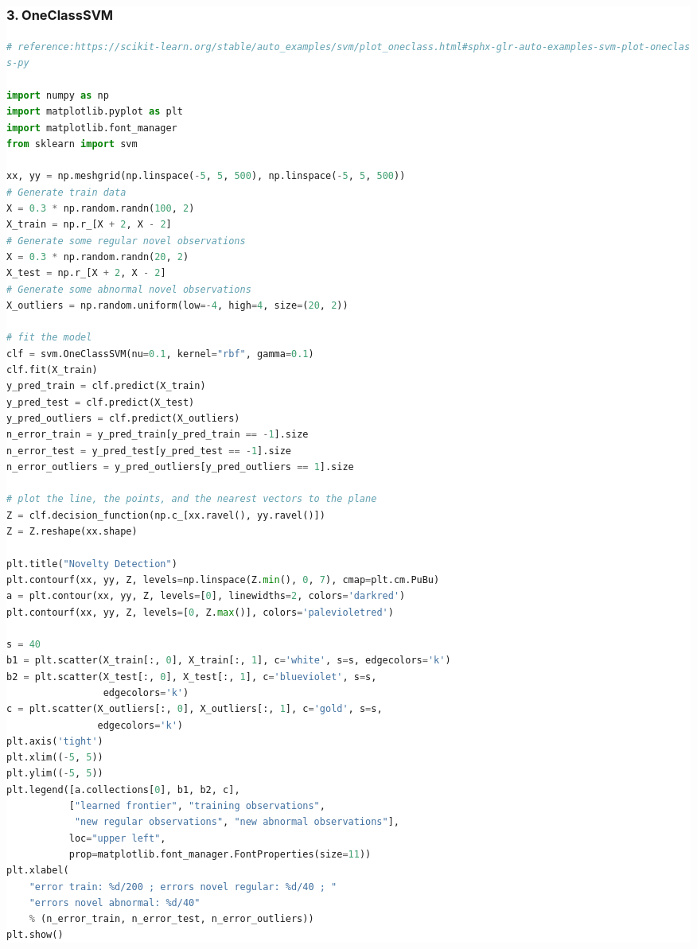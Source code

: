### 3. OneClassSVM

```python
# reference:https://scikit-learn.org/stable/auto_examples/svm/plot_oneclass.html#sphx-glr-auto-examples-svm-plot-oneclass-py

import numpy as np
import matplotlib.pyplot as plt
import matplotlib.font_manager
from sklearn import svm

xx, yy = np.meshgrid(np.linspace(-5, 5, 500), np.linspace(-5, 5, 500))
# Generate train data
X = 0.3 * np.random.randn(100, 2)
X_train = np.r_[X + 2, X - 2]
# Generate some regular novel observations
X = 0.3 * np.random.randn(20, 2)
X_test = np.r_[X + 2, X - 2]
# Generate some abnormal novel observations
X_outliers = np.random.uniform(low=-4, high=4, size=(20, 2))

# fit the model
clf = svm.OneClassSVM(nu=0.1, kernel="rbf", gamma=0.1)
clf.fit(X_train)
y_pred_train = clf.predict(X_train)
y_pred_test = clf.predict(X_test)
y_pred_outliers = clf.predict(X_outliers)
n_error_train = y_pred_train[y_pred_train == -1].size
n_error_test = y_pred_test[y_pred_test == -1].size
n_error_outliers = y_pred_outliers[y_pred_outliers == 1].size

# plot the line, the points, and the nearest vectors to the plane
Z = clf.decision_function(np.c_[xx.ravel(), yy.ravel()])
Z = Z.reshape(xx.shape)

plt.title("Novelty Detection")
plt.contourf(xx, yy, Z, levels=np.linspace(Z.min(), 0, 7), cmap=plt.cm.PuBu)
a = plt.contour(xx, yy, Z, levels=[0], linewidths=2, colors='darkred')
plt.contourf(xx, yy, Z, levels=[0, Z.max()], colors='palevioletred')

s = 40
b1 = plt.scatter(X_train[:, 0], X_train[:, 1], c='white', s=s, edgecolors='k')
b2 = plt.scatter(X_test[:, 0], X_test[:, 1], c='blueviolet', s=s,
                 edgecolors='k')
c = plt.scatter(X_outliers[:, 0], X_outliers[:, 1], c='gold', s=s,
                edgecolors='k')
plt.axis('tight')
plt.xlim((-5, 5))
plt.ylim((-5, 5))
plt.legend([a.collections[0], b1, b2, c],
           ["learned frontier", "training observations",
            "new regular observations", "new abnormal observations"],
           loc="upper left",
           prop=matplotlib.font_manager.FontProperties(size=11))
plt.xlabel(
    "error train: %d/200 ; errors novel regular: %d/40 ; "
    "errors novel abnormal: %d/40"
    % (n_error_train, n_error_test, n_error_outliers))
plt.show()
```

